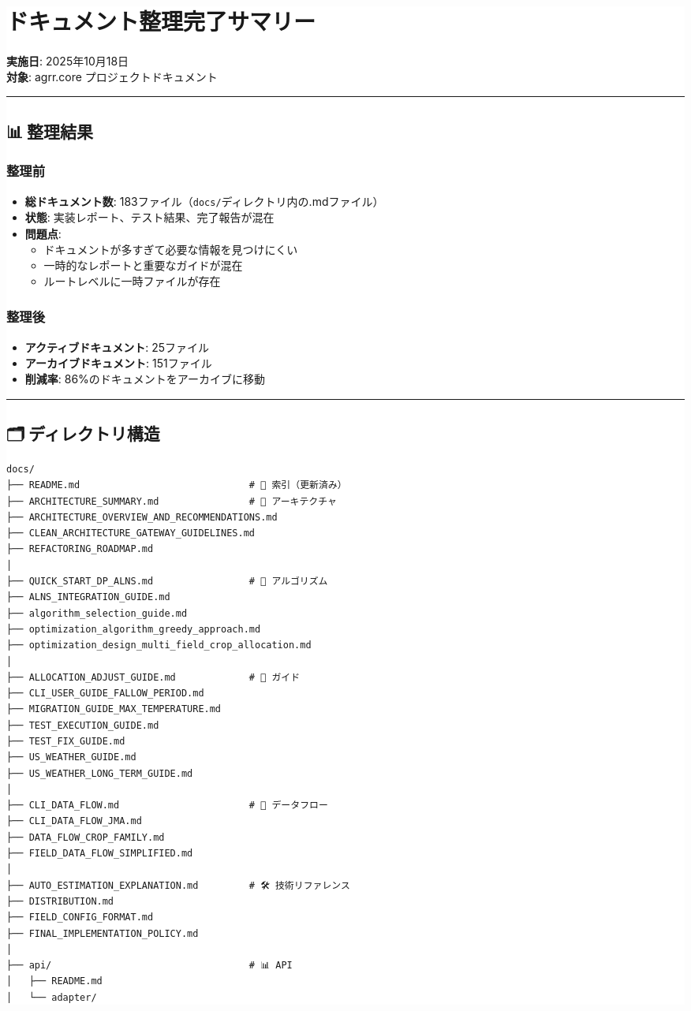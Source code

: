 # ドキュメント整理完了サマリー

**実施日**: 2025年10月18日  
**対象**: agrr.core プロジェクトドキュメント

---

## 📊 整理結果

### 整理前

- **総ドキュメント数**: 183ファイル（`docs/`ディレクトリ内の.mdファイル）
- **状態**: 実装レポート、テスト結果、完了報告が混在
- **問題点**: 
  - ドキュメントが多すぎて必要な情報を見つけにくい
  - 一時的なレポートと重要なガイドが混在
  - ルートレベルに一時ファイルが存在

### 整理後

- **アクティブドキュメント**: 25ファイル
- **アーカイブドキュメント**: 151ファイル
- **削減率**: 86%のドキュメントをアーカイブに移動

---

## 🗂️ ディレクトリ構造

```
docs/
├── README.md                              # 📘 索引（更新済み）
├── ARCHITECTURE_SUMMARY.md                # 📐 アーキテクチャ
├── ARCHITECTURE_OVERVIEW_AND_RECOMMENDATIONS.md
├── CLEAN_ARCHITECTURE_GATEWAY_GUIDELINES.md
├── REFACTORING_ROADMAP.md
│
├── QUICK_START_DP_ALNS.md                 # 🔬 アルゴリズム
├── ALNS_INTEGRATION_GUIDE.md
├── algorithm_selection_guide.md
├── optimization_algorithm_greedy_approach.md
├── optimization_design_multi_field_crop_allocation.md
│
├── ALLOCATION_ADJUST_GUIDE.md             # 📖 ガイド
├── CLI_USER_GUIDE_FALLOW_PERIOD.md
├── MIGRATION_GUIDE_MAX_TEMPERATURE.md
├── TEST_EXECUTION_GUIDE.md
├── TEST_FIX_GUIDE.md
├── US_WEATHER_GUIDE.md
├── US_WEATHER_LONG_TERM_GUIDE.md
│
├── CLI_DATA_FLOW.md                       # 🔄 データフロー
├── CLI_DATA_FLOW_JMA.md
├── DATA_FLOW_CROP_FAMILY.md
├── FIELD_DATA_FLOW_SIMPLIFIED.md
│
├── AUTO_ESTIMATION_EXPLANATION.md         # 🛠️ 技術リファレンス
├── DISTRIBUTION.md
├── FIELD_CONFIG_FORMAT.md
├── FINAL_IMPLEMENTATION_POLICY.md
│
├── api/                                   # 📊 API
│   ├── README.md
│   └── adapter/
```